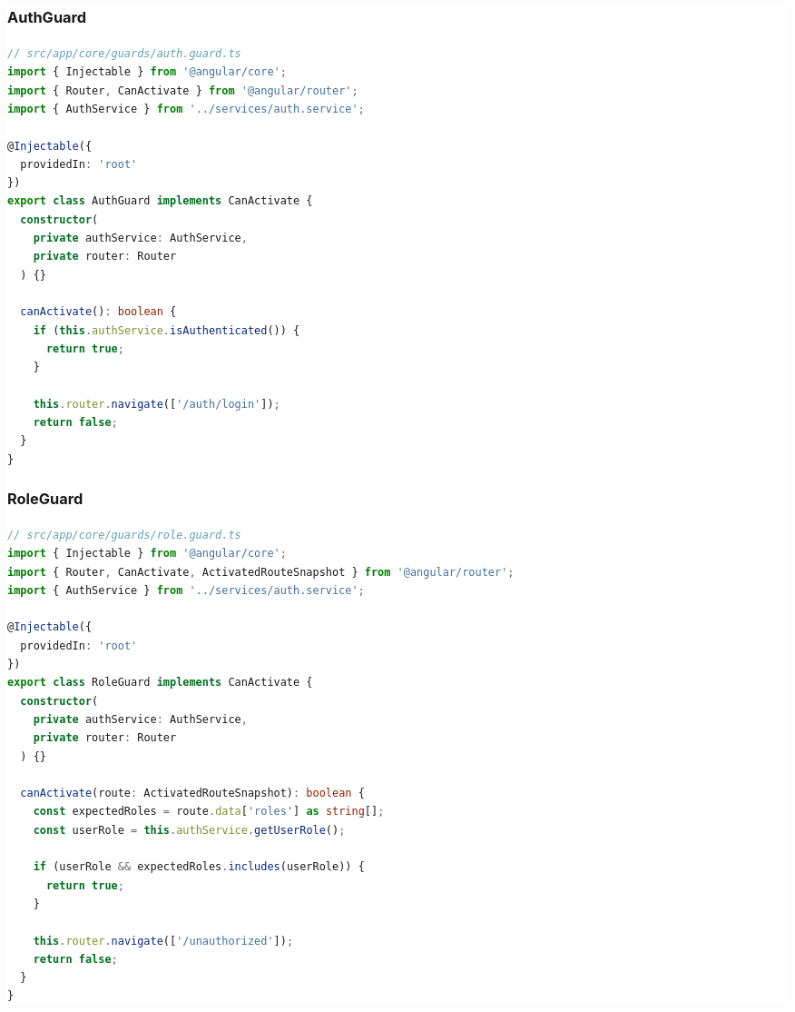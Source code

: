 ### AuthGuard

```typescript
// src/app/core/guards/auth.guard.ts
import { Injectable } from '@angular/core';
import { Router, CanActivate } from '@angular/router';
import { AuthService } from '../services/auth.service';

@Injectable({
  providedIn: 'root'
})
export class AuthGuard implements CanActivate {
  constructor(
    private authService: AuthService,
    private router: Router
  ) {}

  canActivate(): boolean {
    if (this.authService.isAuthenticated()) {
      return true;
    }
    
    this.router.navigate(['/auth/login']);
    return false;
  }
}
```

### RoleGuard

```typescript
// src/app/core/guards/role.guard.ts
import { Injectable } from '@angular/core';
import { Router, CanActivate, ActivatedRouteSnapshot } from '@angular/router';
import { AuthService } from '../services/auth.service';

@Injectable({
  providedIn: 'root'
})
export class RoleGuard implements CanActivate {
  constructor(
    private authService: AuthService,
    private router: Router
  ) {}

  canActivate(route: ActivatedRouteSnapshot): boolean {
    const expectedRoles = route.data['roles'] as string[];
    const userRole = this.authService.getUserRole();

    if (userRole && expectedRoles.includes(userRole)) {
      return true;
    }

    this.router.navigate(['/unauthorized']);
    return false;
  }
}
```
